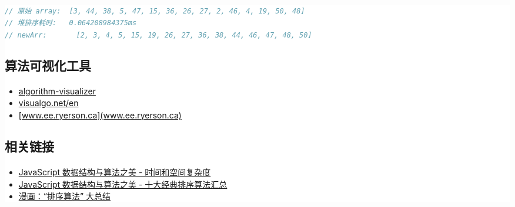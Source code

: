 ```js
// 原始 array:  [3, 44, 38, 5, 47, 15, 36, 26, 27, 2, 46, 4, 19, 50, 48]
// 堆排序耗时:   0.064208984375ms
// newArr:  	 [2, 3, 4, 5, 15, 19, 26, 27, 36, 38, 44, 46, 47, 48, 50]
```



## 算法可视化工具

- [algorithm-visualizer](https://github.com/algorithm-visualizer/algorithm-visualizer)
- [visualgo.net/en](https://visualgo.net/en)
- [www.ee.ryerson.ca](www.ee.ryerson.ca)

## 相关链接

- [JavaScript 数据结构与算法之美 - 时间和空间复杂度](https://juejin.im/post/5cf37b6d6fb9a07eb15d3e88)
- [JavaScript 数据结构与算法之美 - 十大经典排序算法汇总](https://juejin.im/post/5d3ea9a4e51d4561f060cd2d)
- [漫画：“排序算法” 大总结](https://mp.weixin.qq.com/s?__biz=MzIxMjE5MTE1Nw==&mid=2653200809&idx=1&sn=44ed67f5382b0aea78867b41e92bf3e3&chksm=8c99d373bbee5a653932f01581a8cacbbeaf565b71b7df4698af43d5eabc75e3443d3c80e0ed&mpshare=1&scene=1&srcid=&sharer_sharetime=1576460561375&sharer_shareid=6d5a36aa649f337987f3518aaba03999#rd)
